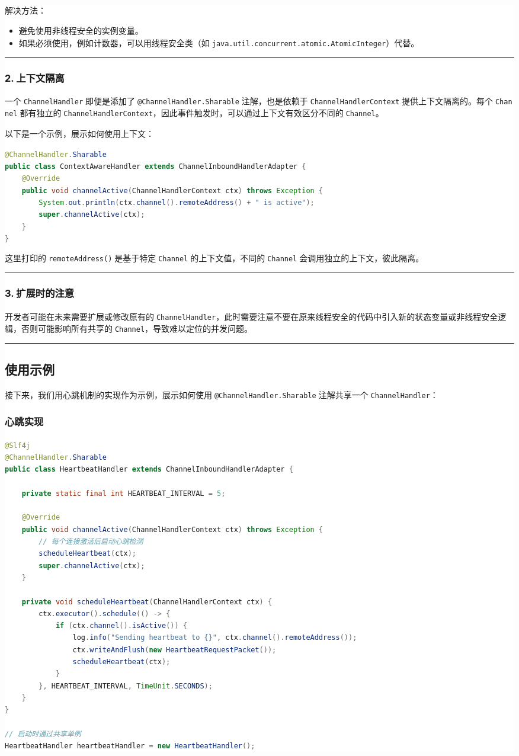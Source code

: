 解决方法：
- 避免使用非线程安全的实例变量。
- 如果必须使用，例如计数器，可以用线程安全类（如 `java.util.concurrent.atomic.AtomicInteger`）代替。

---

### 2. **上下文隔离**
一个 `ChannelHandler` 即便是添加了 `@ChannelHandler.Sharable` 注解，也是依赖于 `ChannelHandlerContext` 提供上下文隔离的。每个 `Channel` 都有独立的 `ChannelHandlerContext`，因此事件触发时，可以通过上下文有效区分不同的 `Channel`。

以下是一个示例，展示如何使用上下文：

```java
@ChannelHandler.Sharable
public class ContextAwareHandler extends ChannelInboundHandlerAdapter {
    @Override
    public void channelActive(ChannelHandlerContext ctx) throws Exception {
        System.out.println(ctx.channel().remoteAddress() + " is active");
        super.channelActive(ctx);
    }
}
```
这里打印的 `remoteAddress()` 是基于特定 `Channel` 的上下文值，不同的 `Channel` 会调用独立的上下文，彼此隔离。

---

### 3. **扩展时的注意**
开发者可能在未来需要扩展或修改原有的 `ChannelHandler`，此时需要注意不要在原来线程安全的代码中引入新的状态变量或非线程安全逻辑，否则可能影响所有共享的 `Channel`，导致难以定位的并发问题。

---

## 使用示例

接下来，我们用心跳机制的实现作为示例，展示如何使用 `@ChannelHandler.Sharable` 注解共享一个 `ChannelHandler`：

### 心跳实现
```java
@Slf4j
@ChannelHandler.Sharable
public class HeartbeatHandler extends ChannelInboundHandlerAdapter {
    
    private static final int HEARTBEAT_INTERVAL = 5;

    @Override
    public void channelActive(ChannelHandlerContext ctx) throws Exception {
        // 每个连接激活后启动心跳检测
        scheduleHeartbeat(ctx);
        super.channelActive(ctx);
    }
    
    private void scheduleHeartbeat(ChannelHandlerContext ctx) {
        ctx.executor().schedule(() -> {
            if (ctx.channel().isActive()) {
                log.info("Sending heartbeat to {}", ctx.channel().remoteAddress());
                ctx.writeAndFlush(new HeartbeatRequestPacket());
                scheduleHeartbeat(ctx);
            }
        }, HEARTBEAT_INTERVAL, TimeUnit.SECONDS);
    }
}

// 启动时通过共享单例
HeartbeatHandler heartbeatHandler = new HeartbeatHandler();

```